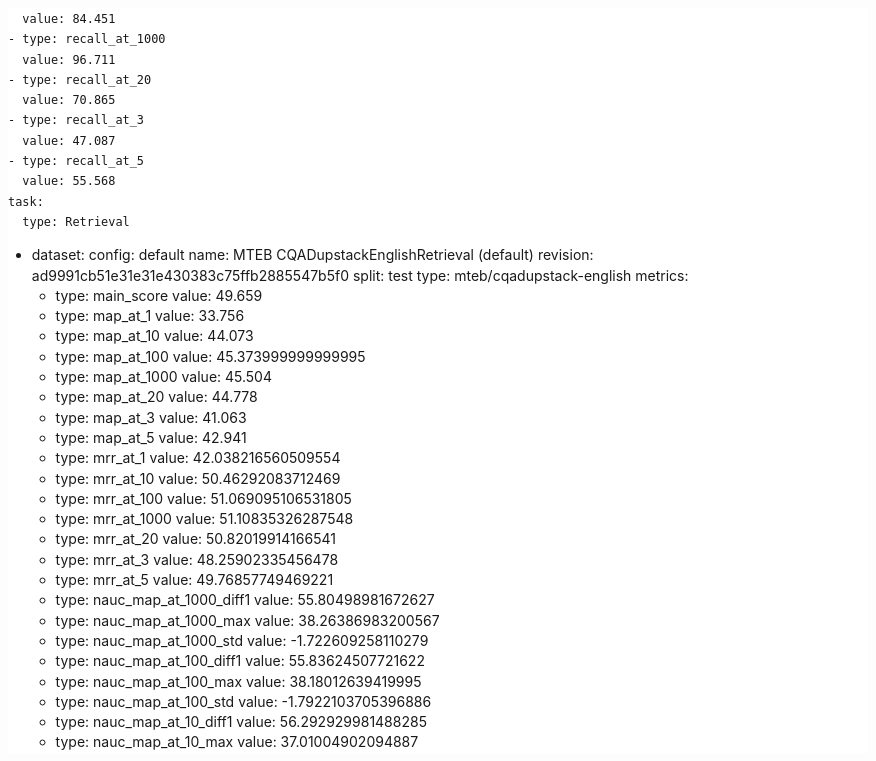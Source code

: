       value: 84.451
    - type: recall_at_1000
      value: 96.711
    - type: recall_at_20
      value: 70.865
    - type: recall_at_3
      value: 47.087
    - type: recall_at_5
      value: 55.568
    task:
      type: Retrieval
  - dataset:
      config: default
      name: MTEB CQADupstackEnglishRetrieval (default)
      revision: ad9991cb51e31e31e430383c75ffb2885547b5f0
      split: test
      type: mteb/cqadupstack-english
    metrics:
    - type: main_score
      value: 49.659
    - type: map_at_1
      value: 33.756
    - type: map_at_10
      value: 44.073
    - type: map_at_100
      value: 45.373999999999995
    - type: map_at_1000
      value: 45.504
    - type: map_at_20
      value: 44.778
    - type: map_at_3
      value: 41.063
    - type: map_at_5
      value: 42.941
    - type: mrr_at_1
      value: 42.038216560509554
    - type: mrr_at_10
      value: 50.46292083712469
    - type: mrr_at_100
      value: 51.069095106531805
    - type: mrr_at_1000
      value: 51.10835326287548
    - type: mrr_at_20
      value: 50.82019914166541
    - type: mrr_at_3
      value: 48.25902335456478
    - type: mrr_at_5
      value: 49.76857749469221
    - type: nauc_map_at_1000_diff1
      value: 55.80498981672627
    - type: nauc_map_at_1000_max
      value: 38.26386983200567
    - type: nauc_map_at_1000_std
      value: -1.722609258110279
    - type: nauc_map_at_100_diff1
      value: 55.83624507721622
    - type: nauc_map_at_100_max
      value: 38.18012639419995
    - type: nauc_map_at_100_std
      value: -1.7922103705396886
    - type: nauc_map_at_10_diff1
      value: 56.292929981488285
    - type: nauc_map_at_10_max
      value: 37.01004902094887